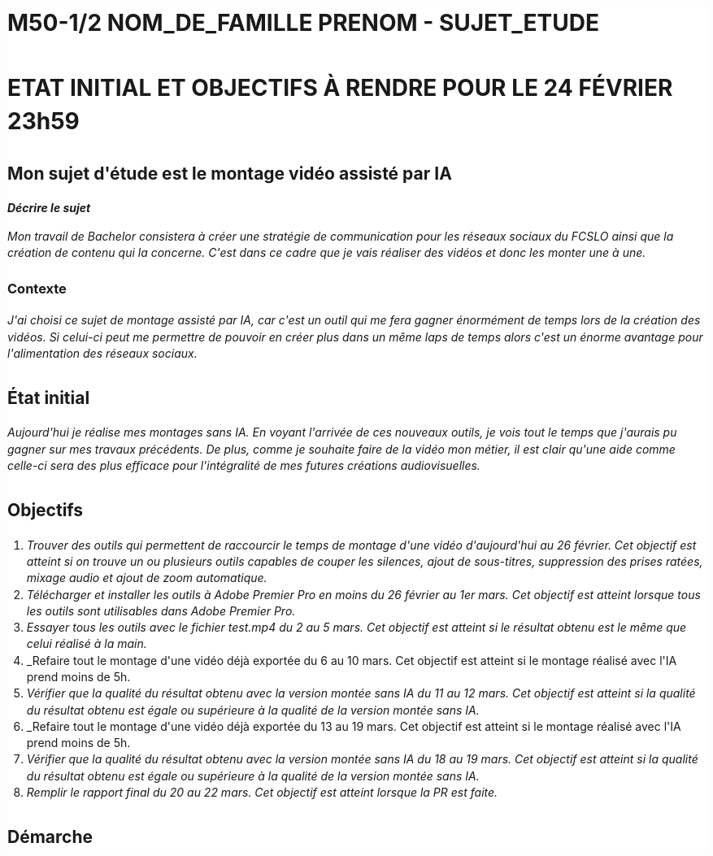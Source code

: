 # M50-1/2 NOM_DE_FAMILLE PRENOM - SUJET_ETUDE

# ETAT INITIAL ET OBJECTIFS À RENDRE POUR LE 24 FÉVRIER 23h59

## Mon sujet d'étude est le montage vidéo assisté par IA

**_Décrire le sujet_**

_Mon travail de Bachelor consistera à créer une stratégie de communication pour les réseaux sociaux du FCSLO ainsi que la création de contenu qui la concerne. C'est dans ce cadre que je vais réaliser des vidéos et donc les monter une à une._

### Contexte

_J'ai choisi ce sujet de montage assisté par IA, car c'est un outil qui me fera gagner énormément de temps lors de la création des vidéos. Si celui-ci peut me permettre de pouvoir en créer plus dans un même laps de temps alors c'est un énorme avantage pour l'alimentation des réseaux sociaux._

## État initial

_Aujourd'hui je réalise mes montages sans IA. En voyant l'arrivée de ces nouveaux outils, je vois tout le temps que j'aurais pu gagner sur mes travaux précédents. De plus, comme je souhaite faire de la vidéo mon métier, il est clair qu'une aide comme celle-ci sera des plus efficace pour l'intégralité de mes futures créations audiovisuelles._

## Objectifs

1. _Trouver des outils qui permettent de raccourcir le temps de montage d'une vidéo d'aujourd'hui au 26 février. Cet objectif est atteint si on trouve un ou plusieurs outils capables de couper les silences, ajout de sous-titres, suppression des prises ratées, mixage audio et ajout de zoom automatique._
2. _Télécharger et installer les outils à Adobe Premier Pro en moins du 26 février au 1er mars. Cet objectif est atteint lorsque tous les outils sont utilisables dans Adobe Premier Pro._
3. _Essayer tous les outils avec le fichier test.mp4 du 2 au 5 mars. Cet objectif est atteint si le résultat obtenu est le même que celui réalisé à la main._
4. _Refaire tout le montage d'une vidéo déjà exportée du 6 au 10 mars. Cet objectif est atteint si le montage réalisé avec l'IA prend moins de 5h.
5. _Vérifier que la qualité du résultat obtenu avec la version montée sans IA du 11 au 12 mars. Cet objectif est atteint si la qualité du résultat obtenu est égale ou supérieure à la qualité de la version montée sans IA._
6. _Refaire tout le montage d'une vidéo déjà exportée du 13 au 19 mars. Cet objectif est atteint si le montage réalisé avec l'IA prend moins de 5h.
7. _Vérifier que la qualité du résultat obtenu avec la version montée sans IA du 18 au 19 mars. Cet objectif est atteint si la qualité du résultat obtenu est égale ou supérieure à la qualité de la version montée sans IA._
8. _Remplir le rapport final du 20 au 22 mars. Cet objectif est atteint lorsque la PR est faite._

## Démarche
